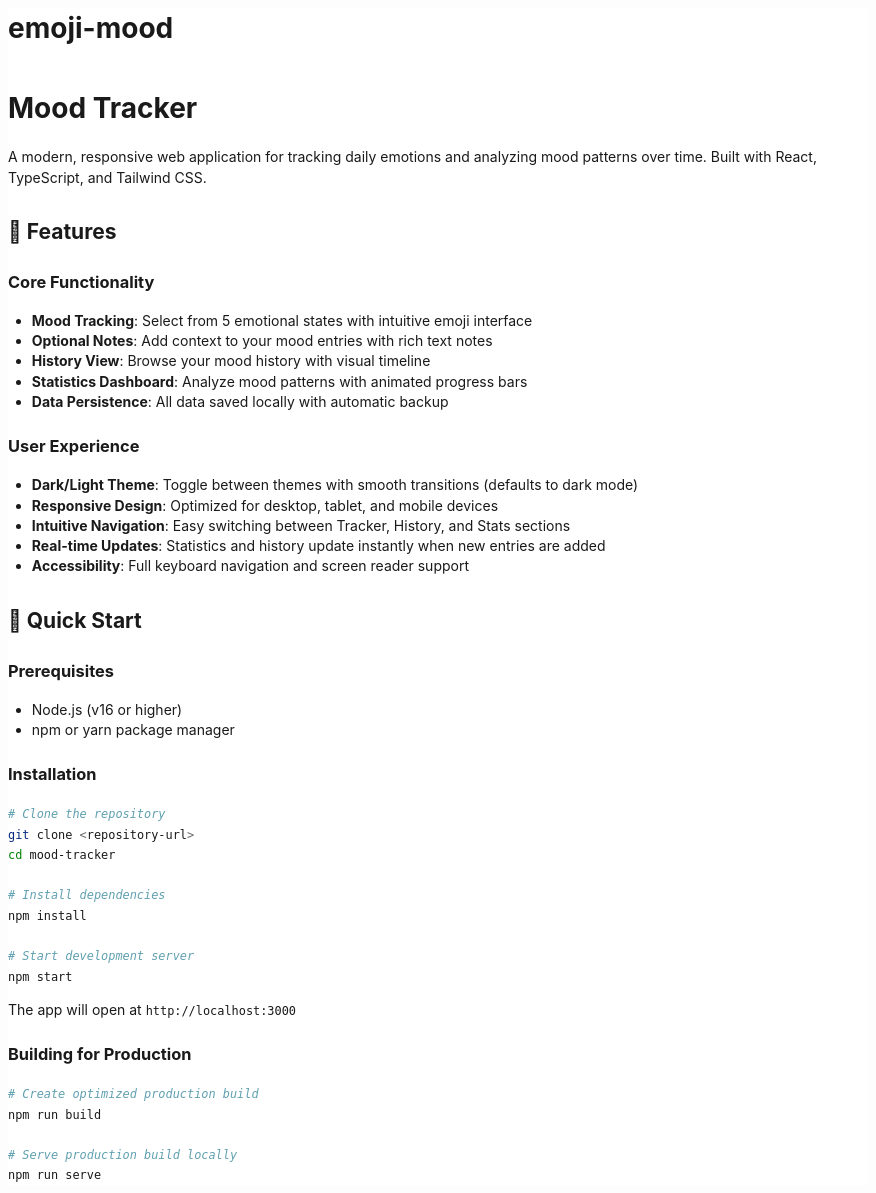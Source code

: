 
# emoji-mood

# Mood Tracker

A modern, responsive web application for tracking daily emotions and analyzing mood patterns over time. Built with React, TypeScript, and Tailwind CSS.

## 🌟 Features

### Core Functionality
- **Mood Tracking**: Select from 5 emotional states with intuitive emoji interface
- **Optional Notes**: Add context to your mood entries with rich text notes
- **History View**: Browse your mood history with visual timeline
- **Statistics Dashboard**: Analyze mood patterns with animated progress bars
- **Data Persistence**: All data saved locally with automatic backup

### User Experience
- **Dark/Light Theme**: Toggle between themes with smooth transitions (defaults to dark mode)
- **Responsive Design**: Optimized for desktop, tablet, and mobile devices
- **Intuitive Navigation**: Easy switching between Tracker, History, and Stats sections
- **Real-time Updates**: Statistics and history update instantly when new entries are added
- **Accessibility**: Full keyboard navigation and screen reader support

## 🚀 Quick Start

### Prerequisites
- Node.js (v16 or higher)
- npm or yarn package manager

### Installation
```bash
# Clone the repository
git clone <repository-url>
cd mood-tracker

# Install dependencies
npm install

# Start development server
npm start
```

The app will open at `http://localhost:3000`

### Building for Production
```bash
# Create optimized production build
npm run build

# Serve production build locally
npm run serve
```
